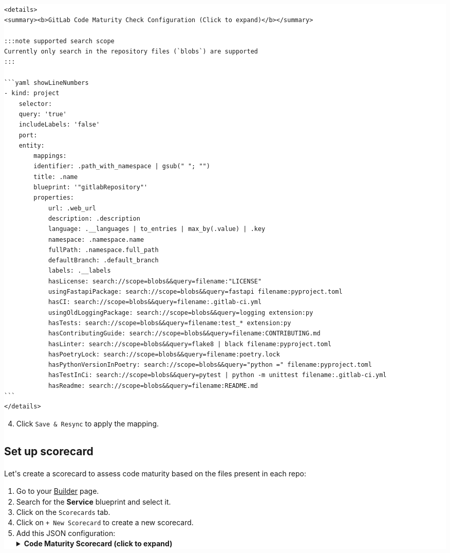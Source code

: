     <details>
    <summary><b>GitLab Code Maturity Check Configuration (Click to expand)</b></summary>

    :::note supported search scope 
    Currently only search in the repository files (`blobs`) are supported
    :::

    ```yaml showLineNumbers
    - kind: project
        selector:
        query: 'true'
        includeLabels: 'false'
        port:
        entity:
            mappings:
            identifier: .path_with_namespace | gsub(" "; "")
            title: .name
            blueprint: '"gitlabRepository"'
            properties:
                url: .web_url
                description: .description
                language: .__languages | to_entries | max_by(.value) | .key
                namespace: .namespace.name
                fullPath: .namespace.full_path
                defaultBranch: .default_branch
                labels: .__labels
                hasLicense: search://scope=blobs&&query=filename:"LICENSE"
                usingFastapiPackage: search://scope=blobs&&query=fastapi filename:pyproject.toml
                hasCI: search://scope=blobs&&query=filename:.gitlab-ci.yml
                usingOldLoggingPackage: search://scope=blobs&&query=logging extension:py
                hasTests: search://scope=blobs&&query=filename:test_* extension:py
                hasContributingGuide: search://scope=blobs&&query=filename:CONTRIBUTING.md
                hasLinter: search://scope=blobs&&query=flake8 | black filename:pyproject.toml
                hasPoetryLock: search://scope=blobs&&query=filename:poetry.lock
                hasPythonVersionInPoetry: search://scope=blobs&&query="python =" filename:pyproject.toml
                hasTestInCi: search://scope=blobs&&query=pytest | python -m unittest filename:.gitlab-ci.yml
                hasReadme: search://scope=blobs&&query=filename:README.md
    ```
    </details>

4. Click `Save & Resync` to apply the mapping.

## Set up scorecard

Let's create a scorecard to assess code maturity based on the files present in each repo:

1. Go to your [Builder](https://app.getport.io/settings/data-model) page.
2. Search for the **Service** blueprint and select it.
3. Click on the `Scorecards` tab.
4. Click on `+ New Scorecard` to create a new scorecard.
5. Add this JSON configuration:
    <details>
    <summary><b>Code Maturity Scorecard (click to expand)</b></summary>
